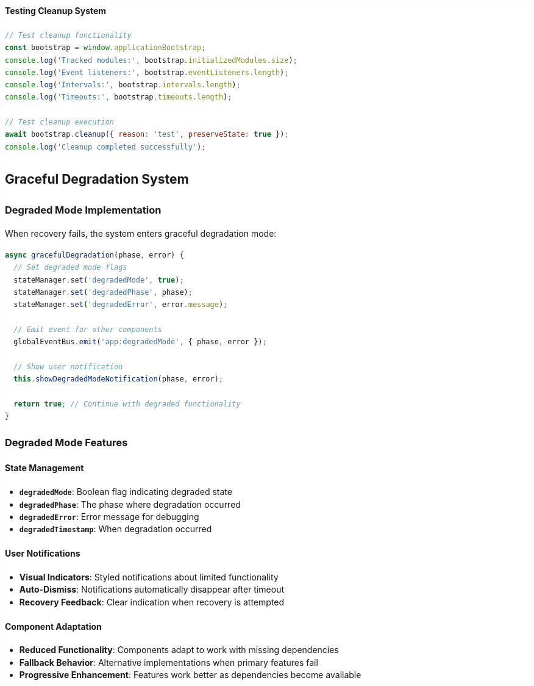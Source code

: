 #### **Testing Cleanup System**

```javascript
// Test cleanup functionality
const bootstrap = window.applicationBootstrap;
console.log('Tracked modules:', bootstrap.initializedModules.size);
console.log('Event listeners:', bootstrap.eventListeners.length);
console.log('Intervals:', bootstrap.intervals.length);
console.log('Timeouts:', bootstrap.timeouts.length);

// Test cleanup execution
await bootstrap.cleanup({ reason: 'test', preserveState: true });
console.log('Cleanup completed successfully');
```

## Graceful Degradation System

### **Degraded Mode Implementation**

When recovery fails, the system enters graceful degradation mode:

```javascript
async gracefulDegradation(phase, error) {
  // Set degraded mode flags
  stateManager.set('degradedMode', true);
  stateManager.set('degradedPhase', phase);
  stateManager.set('degradedError', error.message);
  
  // Emit event for other components
  globalEventBus.emit('app:degradedMode', { phase, error });
  
  // Show user notification
  this.showDegradedModeNotification(phase, error);
  
  return true; // Continue with degraded functionality
}
```

### **Degraded Mode Features**

#### **State Management**
- **`degradedMode`**: Boolean flag indicating degraded state
- **`degradedPhase`**: The phase where degradation occurred
- **`degradedError`**: Error message for debugging
- **`degradedTimestamp`**: When degradation occurred

#### **User Notifications**
- **Visual Indicators**: Styled notifications about limited functionality
- **Auto-Dismiss**: Notifications automatically disappear after timeout
- **Recovery Feedback**: Clear indication when recovery is attempted

#### **Component Adaptation**
- **Reduced Functionality**: Components adapt to work with missing dependencies
- **Fallback Behavior**: Alternative implementations when primary features fail
- **Progressive Enhancement**: Features work better as dependencies become available
